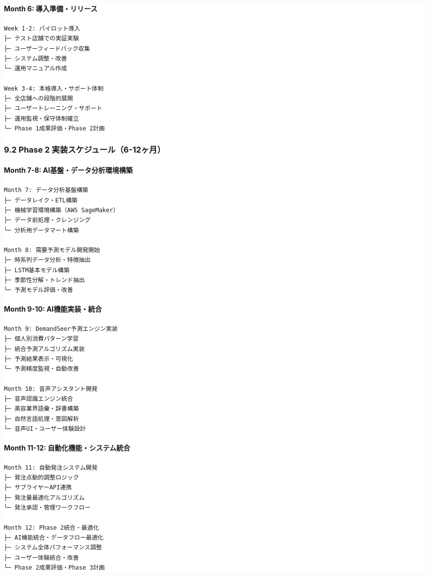 #### Month 6: 導入準備・リリース
```
Week 1-2: パイロット導入
├─ テスト店舗での実証実験
├─ ユーザーフィードバック収集
├─ システム調整・改善
└─ 運用マニュアル作成

Week 3-4: 本格導入・サポート体制
├─ 全店舗への段階的展開
├─ ユーザートレーニング・サポート
├─ 運用監視・保守体制確立
└─ Phase 1成果評価・Phase 2計画
```

### 9.2 Phase 2 実装スケジュール（6-12ヶ月）

#### Month 7-8: AI基盤・データ分析環境構築
```
Month 7: データ分析基盤構築
├─ データレイク・ETL構築
├─ 機械学習環境構築（AWS SageMaker）
├─ データ前処理・クレンジング
└─ 分析用データマート構築

Month 8: 需要予測モデル開発開始
├─ 時系列データ分析・特徴抽出
├─ LSTM基本モデル構築
├─ 季節性分解・トレンド抽出
└─ 予測モデル評価・改善
```

#### Month 9-10: AI機能実装・統合
```
Month 9: DemandSeer予測エンジン実装
├─ 個人別消費パターン学習
├─ 統合予測アルゴリズム実装
├─ 予測結果表示・可視化
└─ 予測精度監視・自動改善

Month 10: 音声アシスタント開発
├─ 音声認識エンジン統合
├─ 美容業界語彙・辞書構築
├─ 自然言語処理・意図解析
└─ 音声UI・ユーザー体験設計
```

#### Month 11-12: 自動化機能・システム統合
```
Month 11: 自動発注システム開発
├─ 発注点動的調整ロジック
├─ サプライヤーAPI連携
├─ 発注量最適化アルゴリズム
└─ 発注承認・管理ワークフロー

Month 12: Phase 2統合・最適化
├─ AI機能統合・データフロー最適化
├─ システム全体パフォーマンス調整
├─ ユーザー体験統合・改善
└─ Phase 2成果評価・Phase 3計画
```
